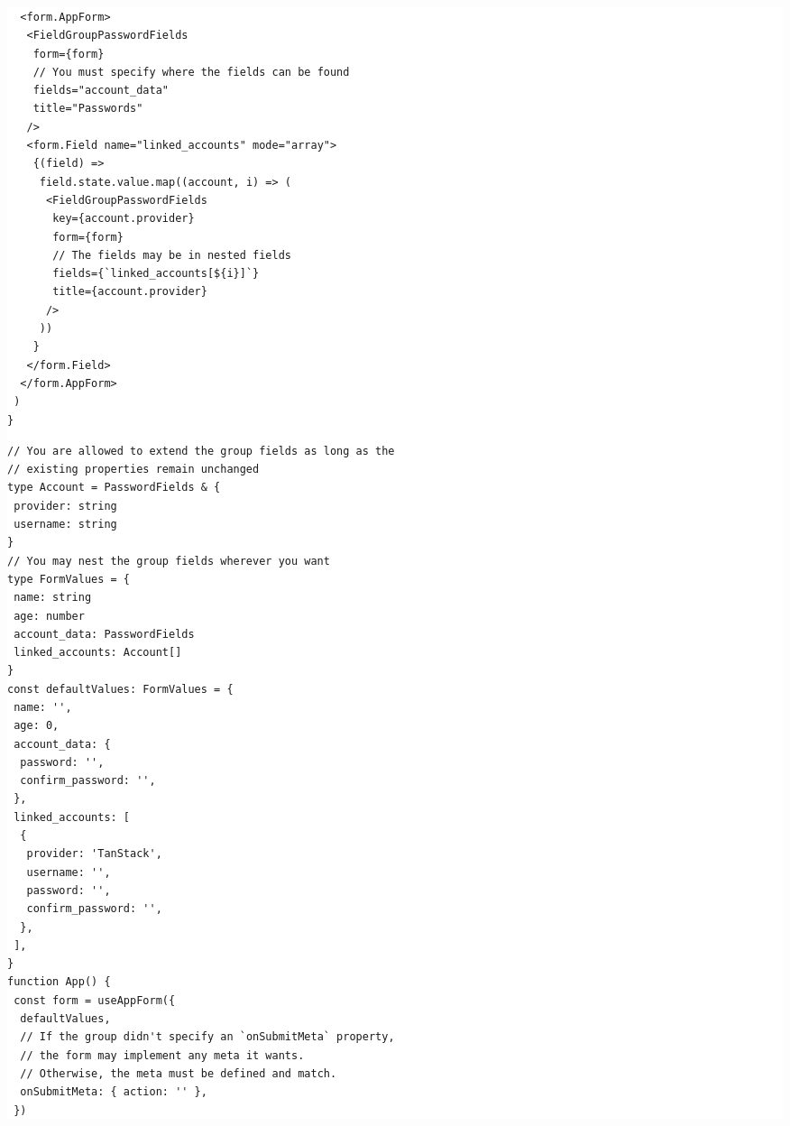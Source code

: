 ```
  <form.AppForm>
   <FieldGroupPasswordFields
    form={form}
    // You must specify where the fields can be found
    fields="account_data"
    title="Passwords"
   />
   <form.Field name="linked_accounts" mode="array">
    {(field) =>
     field.state.value.map((account, i) => (
      <FieldGroupPasswordFields
       key={account.provider}
       form={form}
       // The fields may be in nested fields
       fields={`linked_accounts[${i}]`}
       title={account.provider}
      />
     ))
    }
   </form.Field>
  </form.AppForm>
 )
}

```
```
// You are allowed to extend the group fields as long as the
// existing properties remain unchanged
type Account = PasswordFields & {
 provider: string
 username: string
}
// You may nest the group fields wherever you want
type FormValues = {
 name: string
 age: number
 account_data: PasswordFields
 linked_accounts: Account[]
}
const defaultValues: FormValues = {
 name: '',
 age: 0,
 account_data: {
  password: '',
  confirm_password: '',
 },
 linked_accounts: [
  {
   provider: 'TanStack',
   username: '',
   password: '',
   confirm_password: '',
  },
 ],
}
function App() {
 const form = useAppForm({
  defaultValues,
  // If the group didn't specify an `onSubmitMeta` property,
  // the form may implement any meta it wants.
  // Otherwise, the meta must be defined and match.
  onSubmitMeta: { action: '' },
 })
```